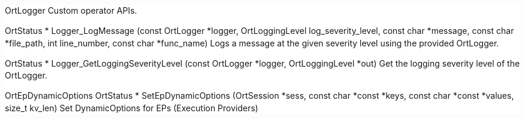 OrtLogger
Custom operator APIs.

OrtStatus * 	Logger_LogMessage (const OrtLogger *logger, OrtLoggingLevel log_severity_level, const char *message, const char *file_path, int line_number, const char *func_name)
 	Logs a message at the given severity level using the provided OrtLogger.
 
OrtStatus * 	Logger_GetLoggingSeverityLevel (const OrtLogger *logger, OrtLoggingLevel *out)
 	Get the logging severity level of the OrtLogger.
 
OrtEpDynamicOptions
OrtStatus * 	SetEpDynamicOptions (OrtSession *sess, const char *const *keys, const char *const *values, size_t kv_len)
 	Set DynamicOptions for EPs (Execution Providers)
 
